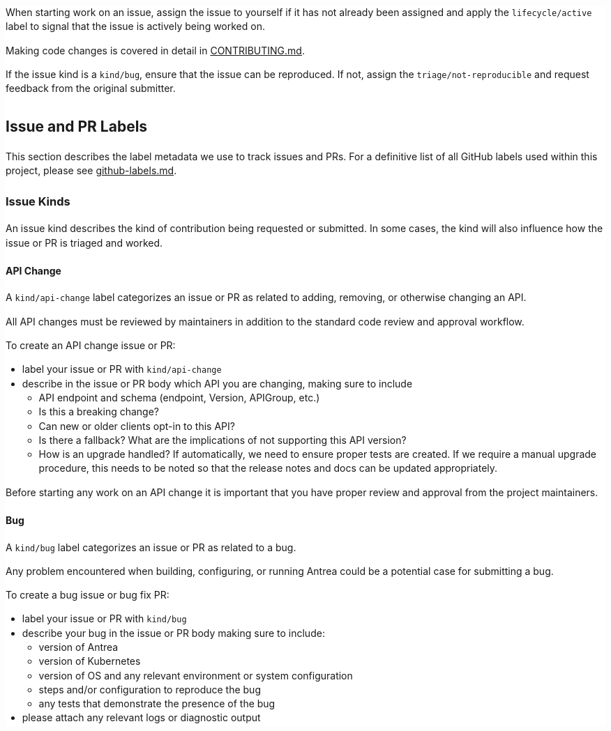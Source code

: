 When starting work on an issue, assign the issue to yourself if it has not
already been assigned and apply the `lifecycle/active` label to signal that the
issue is actively being worked on.

Making code changes is covered in detail in
[CONTRIBUTING.md](../CONTRIBUTING#github-workflow).

If the issue kind is a `kind/bug`, ensure that the issue can be reproduced. If
not, assign the `triage/not-reproducible` and request feedback from the original
submitter.

## Issue and PR Labels

This section describes the label metadata we use to track issues and PRs. For a
definitive list of all GitHub labels used within this project, please see
[github-labels.md](github-labels.md).

### Issue Kinds

An issue kind describes the kind of contribution being requested or submitted.
In some cases, the kind will also influence how the issue or PR is triaged and
worked.

#### API Change

A `kind/api-change` label categorizes an issue or PR as related to adding, removing,
or otherwise changing an API.

All API changes must be reviewed by maintainers in addition to the standard code
review and approval workflow.

To create an API change issue or PR:

* label your issue or PR with `kind/api-change`
* describe in the issue or PR body which API you are changing, making sure to include
  * API endpoint and schema (endpoint, Version, APIGroup, etc.)
  * Is this a breaking change?
  * Can new or older clients opt-in to this API?
  * Is there a fallback? What are the implications of not supporting this API version?
  * How is an upgrade handled? If automatically, we need to ensure proper tests
    are created. If we require a manual upgrade procedure, this needs to be
    noted so that the release notes and docs can be updated appropriately.

Before starting any work on an API change it is important that you have proper
review and approval from the project maintainers.

#### Bug

A `kind/bug` label categorizes an issue or PR as related to a bug.

Any problem encountered when building, configuring, or running Antrea could be a
potential case for submitting a bug.

To create a bug issue or bug fix PR:

* label your issue or PR with `kind/bug`
* describe your bug in the issue or PR body making sure to include:
  * version of Antrea
  * version of Kubernetes
  * version of OS and any relevant environment or system configuration
  * steps and/or configuration to reproduce the bug
  * any tests that demonstrate the presence of the bug
* please attach any relevant logs or diagnostic output
